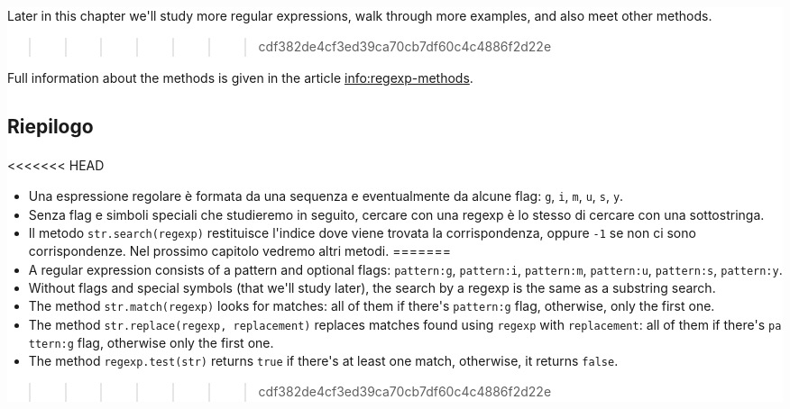 Later in this chapter we'll study more regular expressions, walk through more examples, and also meet other methods.
>>>>>>> cdf382de4cf3ed39ca70cb7df60c4c4886f2d22e

Full information about the methods is given in the article <info:regexp-methods>.

## Riepilogo

<<<<<<< HEAD
- Una espressione regolare è formata da una sequenza e eventualmente da alcune flag: `g`, `i`, `m`, `u`, `s`, `y`.
- Senza flag e simboli speciali che studieremo in seguito, cercare con una regexp è lo stesso di cercare con una sottostringa.
- Il metodo `str.search(regexp)` restituisce l'indice dove viene trovata la corrispondenza, oppure `-1` se non ci sono corrispondenze. Nel prossimo capitolo vedremo altri metodi.
=======
- A regular expression consists of a pattern and optional flags: `pattern:g`, `pattern:i`, `pattern:m`, `pattern:u`, `pattern:s`, `pattern:y`.
- Without flags and special symbols  (that we'll study later), the search by a regexp is the same as a substring search.
- The method `str.match(regexp)` looks for matches: all of them if there's `pattern:g` flag, otherwise, only the first one.
- The method `str.replace(regexp, replacement)` replaces matches found using `regexp` with `replacement`: all of them if there's `pattern:g` flag, otherwise only the first one.
- The method `regexp.test(str)` returns `true` if there's at least one match, otherwise, it returns `false`.
>>>>>>> cdf382de4cf3ed39ca70cb7df60c4c4886f2d22e
